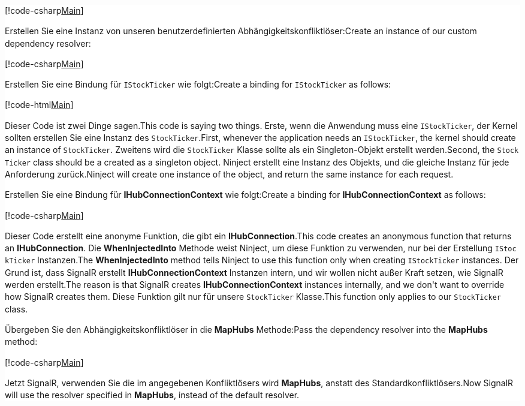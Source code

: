 [!code-csharp[Main](dependency-injection/samples/sample15.cs)]

<span data-ttu-id="a75e1-194">Erstellen Sie eine Instanz von unseren benutzerdefinierten Abhängigkeitskonfliktlöser:</span><span class="sxs-lookup"><span data-stu-id="a75e1-194">Create an instance of our custom dependency resolver:</span></span>

[!code-csharp[Main](dependency-injection/samples/sample16.cs)]

<span data-ttu-id="a75e1-195">Erstellen Sie eine Bindung für `IStockTicker` wie folgt:</span><span class="sxs-lookup"><span data-stu-id="a75e1-195">Create a binding for `IStockTicker` as follows:</span></span>

[!code-html[Main](dependency-injection/samples/sample17.html)]

<span data-ttu-id="a75e1-196">Dieser Code ist zwei Dinge sagen.</span><span class="sxs-lookup"><span data-stu-id="a75e1-196">This code is saying two things.</span></span> <span data-ttu-id="a75e1-197">Erste, wenn die Anwendung muss eine `IStockTicker`, der Kernel sollten erstellen Sie eine Instanz des `StockTicker`.</span><span class="sxs-lookup"><span data-stu-id="a75e1-197">First, whenever the application needs an `IStockTicker`, the kernel should create an instance of `StockTicker`.</span></span> <span data-ttu-id="a75e1-198">Zweitens wird die `StockTicker` Klasse sollte als ein Singleton-Objekt erstellt werden.</span><span class="sxs-lookup"><span data-stu-id="a75e1-198">Second, the `StockTicker` class should be a created as a singleton object.</span></span> <span data-ttu-id="a75e1-199">Ninject erstellt eine Instanz des Objekts, und die gleiche Instanz für jede Anforderung zurück.</span><span class="sxs-lookup"><span data-stu-id="a75e1-199">Ninject will create one instance of the object, and return the same instance for each request.</span></span>

<span data-ttu-id="a75e1-200">Erstellen Sie eine Bindung für **IHubConnectionContext** wie folgt:</span><span class="sxs-lookup"><span data-stu-id="a75e1-200">Create a binding for **IHubConnectionContext** as follows:</span></span>

[!code-csharp[Main](dependency-injection/samples/sample18.cs)]

<span data-ttu-id="a75e1-201">Dieser Code erstellt eine anonyme Funktion, die gibt ein **IHubConnection**.</span><span class="sxs-lookup"><span data-stu-id="a75e1-201">This code creates an anonymous function that returns an **IHubConnection**.</span></span> <span data-ttu-id="a75e1-202">Die **WhenInjectedInto** Methode weist Ninject, um diese Funktion zu verwenden, nur bei der Erstellung `IStockTicker` Instanzen.</span><span class="sxs-lookup"><span data-stu-id="a75e1-202">The **WhenInjectedInto** method tells Ninject to use this function only when creating `IStockTicker` instances.</span></span> <span data-ttu-id="a75e1-203">Der Grund ist, dass SignalR erstellt **IHubConnectionContext** Instanzen intern, und wir wollen nicht außer Kraft setzen, wie SignalR werden erstellt.</span><span class="sxs-lookup"><span data-stu-id="a75e1-203">The reason is that SignalR creates **IHubConnectionContext** instances internally, and we don't want to override how SignalR creates them.</span></span> <span data-ttu-id="a75e1-204">Diese Funktion gilt nur für unsere `StockTicker` Klasse.</span><span class="sxs-lookup"><span data-stu-id="a75e1-204">This function only applies to our `StockTicker` class.</span></span>

<span data-ttu-id="a75e1-205">Übergeben Sie den Abhängigkeitskonfliktlöser in die **MapHubs** Methode:</span><span class="sxs-lookup"><span data-stu-id="a75e1-205">Pass the dependency resolver into the **MapHubs** method:</span></span>

[!code-csharp[Main](dependency-injection/samples/sample19.cs)]

<span data-ttu-id="a75e1-206">Jetzt SignalR, verwenden Sie die im angegebenen Konfliktlösers wird **MapHubs**, anstatt des Standardkonfliktlösers.</span><span class="sxs-lookup"><span data-stu-id="a75e1-206">Now SignalR will use the resolver specified in **MapHubs**, instead of the default resolver.</span></span>
